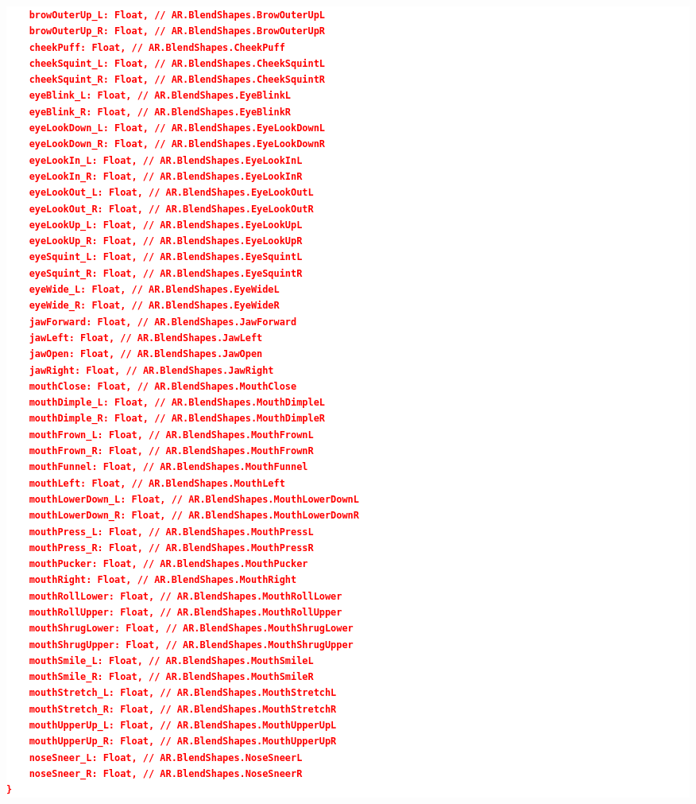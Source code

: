 ```json
    browOuterUp_L: Float, // AR.BlendShapes.BrowOuterUpL
    browOuterUp_R: Float, // AR.BlendShapes.BrowOuterUpR
    cheekPuff: Float, // AR.BlendShapes.CheekPuff
    cheekSquint_L: Float, // AR.BlendShapes.CheekSquintL
    cheekSquint_R: Float, // AR.BlendShapes.CheekSquintR
    eyeBlink_L: Float, // AR.BlendShapes.EyeBlinkL
    eyeBlink_R: Float, // AR.BlendShapes.EyeBlinkR
    eyeLookDown_L: Float, // AR.BlendShapes.EyeLookDownL
    eyeLookDown_R: Float, // AR.BlendShapes.EyeLookDownR
    eyeLookIn_L: Float, // AR.BlendShapes.EyeLookInL
    eyeLookIn_R: Float, // AR.BlendShapes.EyeLookInR
    eyeLookOut_L: Float, // AR.BlendShapes.EyeLookOutL
    eyeLookOut_R: Float, // AR.BlendShapes.EyeLookOutR
    eyeLookUp_L: Float, // AR.BlendShapes.EyeLookUpL
    eyeLookUp_R: Float, // AR.BlendShapes.EyeLookUpR
    eyeSquint_L: Float, // AR.BlendShapes.EyeSquintL
    eyeSquint_R: Float, // AR.BlendShapes.EyeSquintR
    eyeWide_L: Float, // AR.BlendShapes.EyeWideL
    eyeWide_R: Float, // AR.BlendShapes.EyeWideR
    jawForward: Float, // AR.BlendShapes.JawForward
    jawLeft: Float, // AR.BlendShapes.JawLeft
    jawOpen: Float, // AR.BlendShapes.JawOpen
    jawRight: Float, // AR.BlendShapes.JawRight
    mouthClose: Float, // AR.BlendShapes.MouthClose
    mouthDimple_L: Float, // AR.BlendShapes.MouthDimpleL
    mouthDimple_R: Float, // AR.BlendShapes.MouthDimpleR
    mouthFrown_L: Float, // AR.BlendShapes.MouthFrownL
    mouthFrown_R: Float, // AR.BlendShapes.MouthFrownR
    mouthFunnel: Float, // AR.BlendShapes.MouthFunnel
    mouthLeft: Float, // AR.BlendShapes.MouthLeft
    mouthLowerDown_L: Float, // AR.BlendShapes.MouthLowerDownL
    mouthLowerDown_R: Float, // AR.BlendShapes.MouthLowerDownR
    mouthPress_L: Float, // AR.BlendShapes.MouthPressL
    mouthPress_R: Float, // AR.BlendShapes.MouthPressR
    mouthPucker: Float, // AR.BlendShapes.MouthPucker
    mouthRight: Float, // AR.BlendShapes.MouthRight
    mouthRollLower: Float, // AR.BlendShapes.MouthRollLower
    mouthRollUpper: Float, // AR.BlendShapes.MouthRollUpper
    mouthShrugLower: Float, // AR.BlendShapes.MouthShrugLower
    mouthShrugUpper: Float, // AR.BlendShapes.MouthShrugUpper
    mouthSmile_L: Float, // AR.BlendShapes.MouthSmileL
    mouthSmile_R: Float, // AR.BlendShapes.MouthSmileR
    mouthStretch_L: Float, // AR.BlendShapes.MouthStretchL
    mouthStretch_R: Float, // AR.BlendShapes.MouthStretchR
    mouthUpperUp_L: Float, // AR.BlendShapes.MouthUpperUpL
    mouthUpperUp_R: Float, // AR.BlendShapes.MouthUpperUpR
    noseSneer_L: Float, // AR.BlendShapes.NoseSneerL
    noseSneer_R: Float, // AR.BlendShapes.NoseSneerR
}
```
